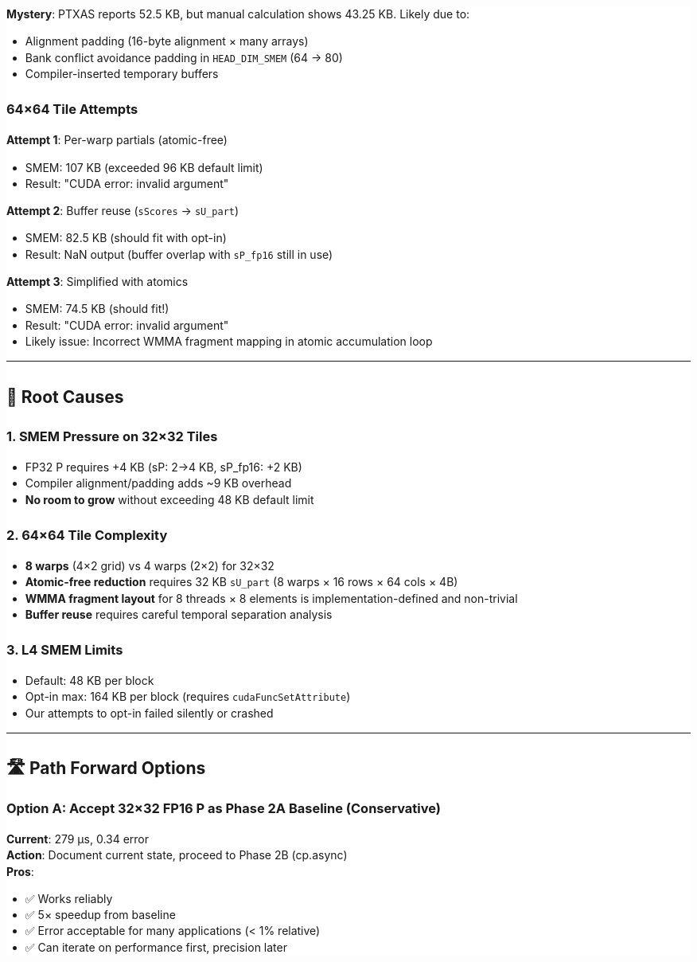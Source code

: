 **Mystery**: PTXAS reports 52.5 KB, but manual calculation shows 43.25 KB. Likely due to:
- Alignment padding (16-byte alignment × many arrays)
- Bank conflict avoidance padding in `HEAD_DIM_SMEM` (64 → 80)
- Compiler-inserted temporary buffers

### **64×64 Tile Attempts**

**Attempt 1**: Per-warp partials (atomic-free)
- SMEM: 107 KB (exceeded 96 KB default limit)
- Result: "CUDA error: invalid argument"

**Attempt 2**: Buffer reuse (`sScores` → `sU_part`)
- SMEM: 82.5 KB (should fit with opt-in)
- Result: NaN output (buffer overlap with `sP_fp16` still in use)

**Attempt 3**: Simplified with atomics
- SMEM: 74.5 KB (should fit!)
- Result: "CUDA error: invalid argument"
- Likely issue: Incorrect WMMA fragment mapping in atomic accumulation loop

---

## 🧩 **Root Causes**

### **1. SMEM Pressure on 32×32 Tiles**
- FP32 P requires +4 KB (sP: 2→4 KB, sP_fp16: +2 KB)
- Compiler alignment/padding adds ~9 KB overhead
- **No room to grow** without exceeding 48 KB default limit

### **2. 64×64 Tile Complexity**
- **8 warps** (4×2 grid) vs 4 warps (2×2) for 32×32
- **Atomic-free reduction** requires 32 KB `sU_part` (8 warps × 16 rows × 64 cols × 4B)
- **WMMA fragment layout** for 8 threads × 8 elements is implementation-defined and non-trivial
- **Buffer reuse** requires careful temporal separation analysis

### **3. L4 SMEM Limits**
- Default: 48 KB per block
- Opt-in max: 164 KB per block (requires `cudaFuncSetAttribute`)
- Our attempts to opt-in failed silently or crashed

---

## 🛣️ **Path Forward Options**

### **Option A: Accept 32×32 FP16 P as Phase 2A Baseline** (Conservative)
**Current**: 279 μs, 0.34 error  
**Action**: Document current state, proceed to Phase 2B (cp.async)  
**Pros**:
- ✅ Works reliably
- ✅ 5× speedup from baseline
- ✅ Error acceptable for many applications (< 1% relative)
- ✅ Can iterate on performance first, precision later

